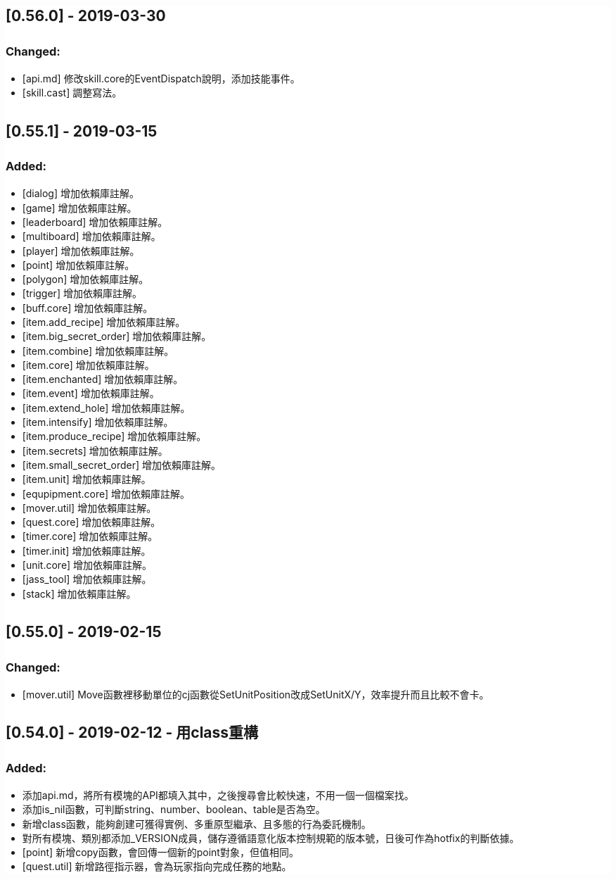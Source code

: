 ## [0.56.0] - 2019-03-30

### Changed:
- [api.md] 修改skill.core的EventDispatch說明，添加技能事件。
- [skill.cast] 調整寫法。

## [0.55.1] - 2019-03-15

### Added:
- [dialog] 增加依賴庫註解。
- [game] 增加依賴庫註解。
- [leaderboard] 增加依賴庫註解。
- [multiboard] 增加依賴庫註解。
- [player] 增加依賴庫註解。
- [point] 增加依賴庫註解。
- [polygon] 增加依賴庫註解。
- [trigger] 增加依賴庫註解。
- [buff.core] 增加依賴庫註解。
- [item.add_recipe] 增加依賴庫註解。
- [item.big_secret_order] 增加依賴庫註解。
- [item.combine] 增加依賴庫註解。
- [item.core] 增加依賴庫註解。
- [item.enchanted] 增加依賴庫註解。
- [item.event] 增加依賴庫註解。
- [item.extend_hole] 增加依賴庫註解。
- [item.intensify] 增加依賴庫註解。
- [item.produce_recipe] 增加依賴庫註解。
- [item.secrets] 增加依賴庫註解。
- [item.small_secret_order] 增加依賴庫註解。
- [item.unit] 增加依賴庫註解。
- [equpipment.core] 增加依賴庫註解。
- [mover.util] 增加依賴庫註解。
- [quest.core] 增加依賴庫註解。
- [timer.core] 增加依賴庫註解。
- [timer.init] 增加依賴庫註解。
- [unit.core] 增加依賴庫註解。
- [jass_tool] 增加依賴庫註解。
- [stack] 增加依賴庫註解。

## [0.55.0] - 2019-02-15

### Changed:
- [mover.util] Move函數裡移動單位的cj函數從SetUnitPosition改成SetUnitX/Y，效率提升而且比較不會卡。

## [0.54.0] - 2019-02-12 - 用class重構

### Added:
- 添加api.md，將所有模塊的API都填入其中，之後搜尋會比較快速，不用一個一個檔案找。
- 添加is_nil函數，可判斷string、number、boolean、table是否為空。
- 新增class函數，能夠創建可獲得實例、多重原型繼承、且多態的行為委託機制。
- 對所有模塊、類別都添加_VERSION成員，儲存遵循語意化版本控制規範的版本號，日後可作為hotfix的判斷依據。
- [point] 新增copy函數，會回傳一個新的point對象，但值相同。
- [quest.util] 新增路徑指示器，會為玩家指向完成任務的地點。

